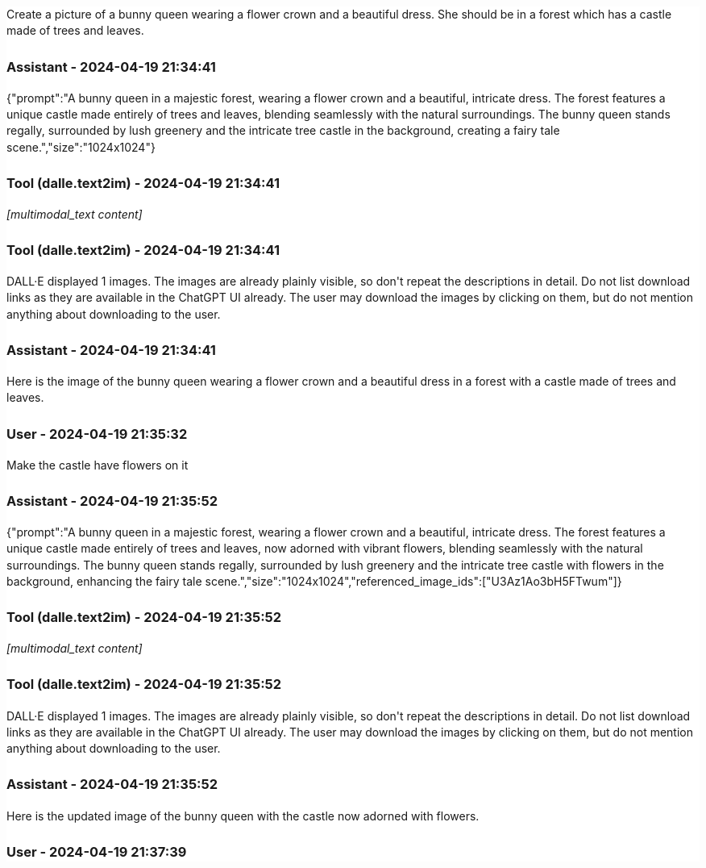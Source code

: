 Create a picture of a bunny queen wearing a flower crown and a beautiful dress. She should be in a forest which has a castle made of trees and leaves. 

### Assistant - 2024-04-19 21:34:41

{"prompt":"A bunny queen in a majestic forest, wearing a flower crown and a beautiful, intricate dress. The forest features a unique castle made entirely of trees and leaves, blending seamlessly with the natural surroundings. The bunny queen stands regally, surrounded by lush greenery and the intricate tree castle in the background, creating a fairy tale scene.","size":"1024x1024"}

### Tool (dalle.text2im) - 2024-04-19 21:34:41

*[multimodal_text content]*

### Tool (dalle.text2im) - 2024-04-19 21:34:41


DALL·E displayed 1 images. The images are already plainly visible, so don't repeat the descriptions in detail. Do not list download links as they are available in the ChatGPT UI already. The user may download the images by clicking on them, but do not mention anything about downloading to the user.

### Assistant - 2024-04-19 21:34:41

Here is the image of the bunny queen wearing a flower crown and a beautiful dress in a forest with a castle made of trees and leaves.

### User - 2024-04-19 21:35:32

Make the castle have flowers on it

### Assistant - 2024-04-19 21:35:52

{"prompt":"A bunny queen in a majestic forest, wearing a flower crown and a beautiful, intricate dress. The forest features a unique castle made entirely of trees and leaves, now adorned with vibrant flowers, blending seamlessly with the natural surroundings. The bunny queen stands regally, surrounded by lush greenery and the intricate tree castle with flowers in the background, enhancing the fairy tale scene.","size":"1024x1024","referenced_image_ids":["U3Az1Ao3bH5FTwum"]}

### Tool (dalle.text2im) - 2024-04-19 21:35:52

*[multimodal_text content]*

### Tool (dalle.text2im) - 2024-04-19 21:35:52


DALL·E displayed 1 images. The images are already plainly visible, so don't repeat the descriptions in detail. Do not list download links as they are available in the ChatGPT UI already. The user may download the images by clicking on them, but do not mention anything about downloading to the user.

### Assistant - 2024-04-19 21:35:52

Here is the updated image of the bunny queen with the castle now adorned with flowers.

### User - 2024-04-19 21:37:39

